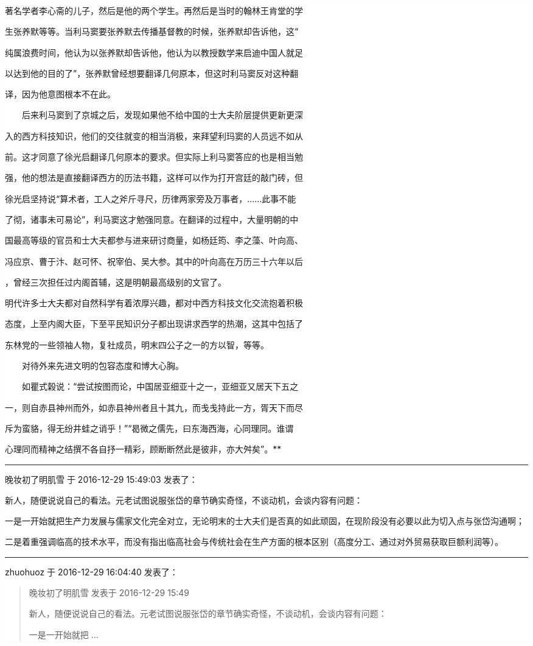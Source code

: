 著名学者李心斋的儿子，然后是他的两个学生。再然后是当时的翰林王肯堂的学

生张养默等等。当利马窦要张养默去传播基督教的时候，张养默却告诉他，这“

纯属浪费时间，他认为以张养默却告诉他，他认为以教授数学来启迪中国人就足

以达到他的目的了”，张养默曾经想要翻译几何原本，但这时利马窦反对这种翻

译，因为他意图根本不在此。

　　后来利马窦到了京城之后，发现如果他不给中国的士大夫阶层提供更新更深

入的西方科技知识，他们的交往就变的相当消极，来拜望利玛窦的人员远不如从

前。这才同意了徐光启翻译几何原本的要求。但实际上利马窦答应的也是相当勉

强，他的想法是直接翻译西方的历法书籍，这样可以作为打开宫廷的敲门砖，但

徐光启坚持说“算术者，工人之斧斤寻尺，历律两家旁及万事者，……此事不能

了彻，诸事未可易论”，利马窦这才勉强同意。在翻译的过程中，大量明朝的中

国最高等级的官员和士大夫都参与进来研讨商量，如杨廷筠、李之藻、叶向高、

冯应京、曹于汴、赵可怀、祝宰伯、吴大参。其中的叶向高在万历三十六年以后

，曾经三次担任过内阁首辅，这是明朝最高级别的文官了。

明代许多士大夫都对自然科学有着浓厚兴趣，都对中西方科技文化交流抱着积极

态度，上至内阁大臣，下至平民知识分子都出现讲求西学的热潮，这其中包括了

东林党的一些领袖人物，复社成员，明末四公子之一的方以智，等等。

　　对待外来先进文明的包容态度和博大心胸。

　　如瞿式榖说：“尝试按图而论，中国居亚细亚十之一，亚细亚又居天下五之

一，则自赤县神州而外，如赤县神州者且十其九，而戋戋持此一方，胥天下而尽

斥为蛮貉，得无纷井蛙之诮乎！”“曷微之儒先，曰东海西海，心同理同。谁谓

心理同而精神之结撰不各自抒一精彩，顾断断然此是彼非，亦大舛矣”。**

---------

晚妆初了明肌雪 于 2016-12-29 15:49:03 发表了：

新人，随便说说自己的看法。元老试图说服张岱的章节确实奇怪，不谈动机，会谈内容有问题：

一是一开始就把生产力发展与儒家文化完全对立，无论明末的士大夫们是否真的如此顽固，在现阶段没有必要以此为切入点与张岱沟通啊；

二是着重强调临高的技术水平，而没有指出临高社会与传统社会在生产方面的根本区别（高度分工、通过对外贸易获取巨额利润等）。

---------

zhuohuoz 于 2016-12-29 16:04:40 发表了：

> 晚妆初了明肌雪 发表于 2016-12-29 15:49
> 
> 新人，随便说说自己的看法。元老试图说服张岱的章节确实奇怪，不谈动机，会谈内容有问题：
> 
> 一是一开始就把 ...
